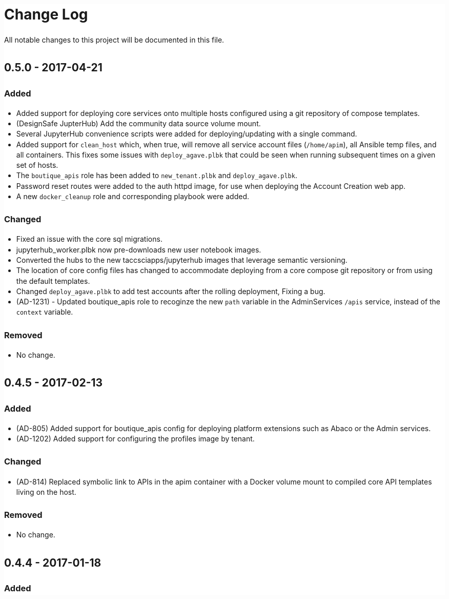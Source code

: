 # Change Log
All notable changes to this project will be documented in this file.

## 0.5.0 - 2017-04-21
### Added
- Added support for deploying core services onto multiple hosts configured using a git repository of compose templates.
- (DesignSafe JupterHub) Add the community data source volume mount.
- Several JupyterHub convenience scripts were added for deploying/updating with a single command.
- Added support for ``clean_host`` which, when true, will remove all service account files (``/home/apim``), all Ansible temp files, and all containers. This fixes some issues with ``deploy_agave.plbk`` that could be seen when running subsequent times on a given set of hosts.
- The ``boutique_apis`` role has been added to ``new_tenant.plbk`` and ``deploy_agave.plbk``.
- Password reset routes were added to the auth httpd image, for use when deploying the Account Creation web app.
- A new ``docker_cleanup`` role and corresponding playbook were added.

### Changed
- Fixed an issue with the core sql migrations.
- jupyterhub_worker.plbk now pre-downloads new user notebook images.
- Converted the hubs to the new taccsciapps/jupyterhub images that leverage semantic versioning.
- The location of core config files has changed to accommodate deploying from a core compose git repository or from using the default templates.
- Changed ``deploy_agave.plbk`` to add test accounts after the rolling deployment, Fixing a bug.
- (AD-1231) - Updated boutique_apis role to recoginze the new ``path`` variable in the AdminServices ``/apis`` service, instead of the ``context`` variable.

### Removed
- No change.



## 0.4.5 - 2017-02-13
### Added
- (AD-805) Added support for boutique_apis config for deploying platform extensions such as Abaco or the Admin services.
- (AD-1202) Added support for configuring the profiles image by tenant.

### Changed
- (AD-814) Replaced symbolic link to APIs in the apim container with a Docker volume mount to compiled core API templates living on the host.

### Removed
- No change.


## 0.4.4 - 2017-01-18
### Added

